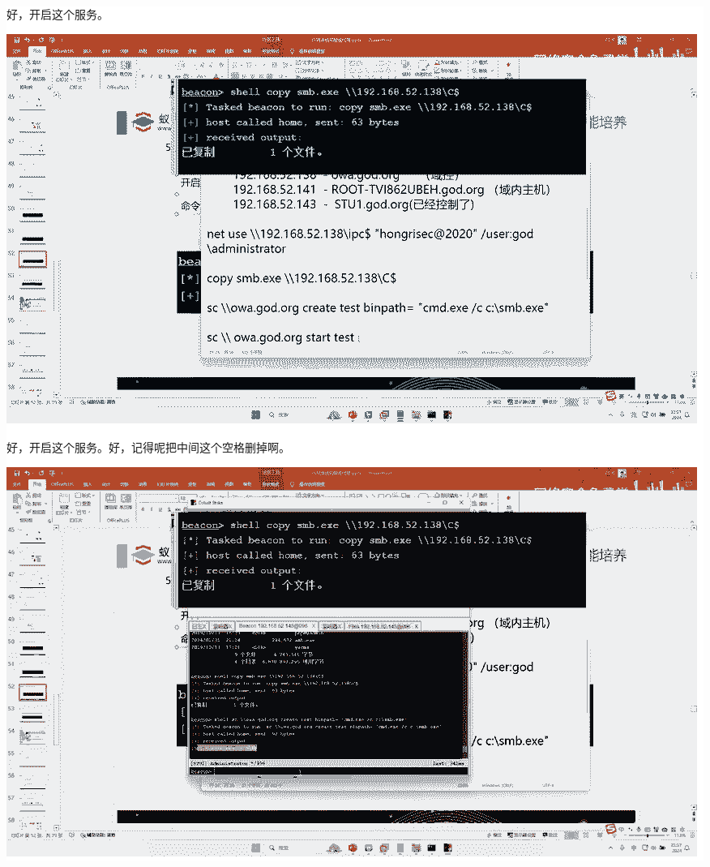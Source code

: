 好，开启这个服务。

![](img/cff9e53b1e939a8475e640bc354f282d_22.png)

好，开启这个服务。好，记得呢把中间这个空格删掉啊。

![](img/cff9e53b1e939a8475e640bc354f282d_24.png)
